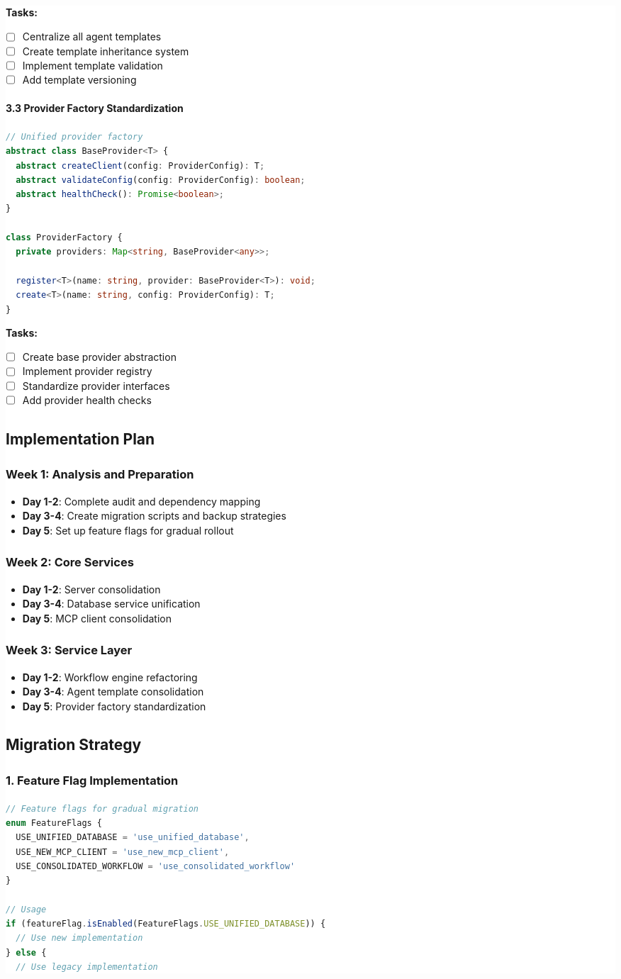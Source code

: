 **Tasks:**
- [ ] Centralize all agent templates
- [ ] Create template inheritance system
- [ ] Implement template validation
- [ ] Add template versioning

#### 3.3 Provider Factory Standardization
```typescript
// Unified provider factory
abstract class BaseProvider<T> {
  abstract createClient(config: ProviderConfig): T;
  abstract validateConfig(config: ProviderConfig): boolean;
  abstract healthCheck(): Promise<boolean>;
}

class ProviderFactory {
  private providers: Map<string, BaseProvider<any>>;
  
  register<T>(name: string, provider: BaseProvider<T>): void;
  create<T>(name: string, config: ProviderConfig): T;
}
```

**Tasks:**
- [ ] Create base provider abstraction
- [ ] Implement provider registry
- [ ] Standardize provider interfaces
- [ ] Add provider health checks

## Implementation Plan

### Week 1: Analysis and Preparation
- **Day 1-2**: Complete audit and dependency mapping
- **Day 3-4**: Create migration scripts and backup strategies
- **Day 5**: Set up feature flags for gradual rollout

### Week 2: Core Services
- **Day 1-2**: Server consolidation
- **Day 3-4**: Database service unification
- **Day 5**: MCP client consolidation

### Week 3: Service Layer
- **Day 1-2**: Workflow engine refactoring
- **Day 3-4**: Agent template consolidation
- **Day 5**: Provider factory standardization

## Migration Strategy

### 1. Feature Flag Implementation
```typescript
// Feature flags for gradual migration
enum FeatureFlags {
  USE_UNIFIED_DATABASE = 'use_unified_database',
  USE_NEW_MCP_CLIENT = 'use_new_mcp_client',
  USE_CONSOLIDATED_WORKFLOW = 'use_consolidated_workflow'
}

// Usage
if (featureFlag.isEnabled(FeatureFlags.USE_UNIFIED_DATABASE)) {
  // Use new implementation
} else {
  // Use legacy implementation
```